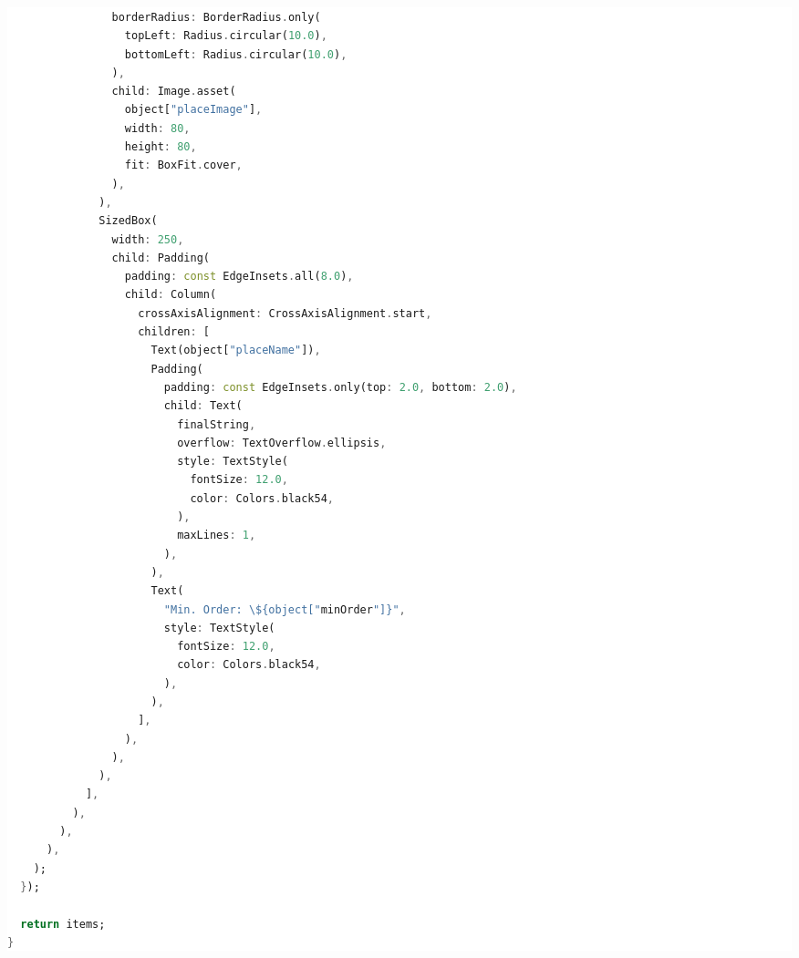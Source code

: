 ```dart
                borderRadius: BorderRadius.only(
                  topLeft: Radius.circular(10.0),
                  bottomLeft: Radius.circular(10.0),
                ),
                child: Image.asset(
                  object["placeImage"],
                  width: 80,
                  height: 80,
                  fit: BoxFit.cover,
                ),
              ),
              SizedBox(
                width: 250,
                child: Padding(
                  padding: const EdgeInsets.all(8.0),
                  child: Column(
                    crossAxisAlignment: CrossAxisAlignment.start,
                    children: [
                      Text(object["placeName"]),
                      Padding(
                        padding: const EdgeInsets.only(top: 2.0, bottom: 2.0),
                        child: Text(
                          finalString,
                          overflow: TextOverflow.ellipsis,
                          style: TextStyle(
                            fontSize: 12.0,
                            color: Colors.black54,
                          ),
                          maxLines: 1,
                        ),
                      ),
                      Text(
                        "Min. Order: \${object["minOrder"]}",
                        style: TextStyle(
                          fontSize: 12.0,
                          color: Colors.black54,
                        ),
                      ),
                    ],
                  ),
                ),
              ),
            ],
          ),
        ),
      ),
    );
  });

  return items;
}
```
